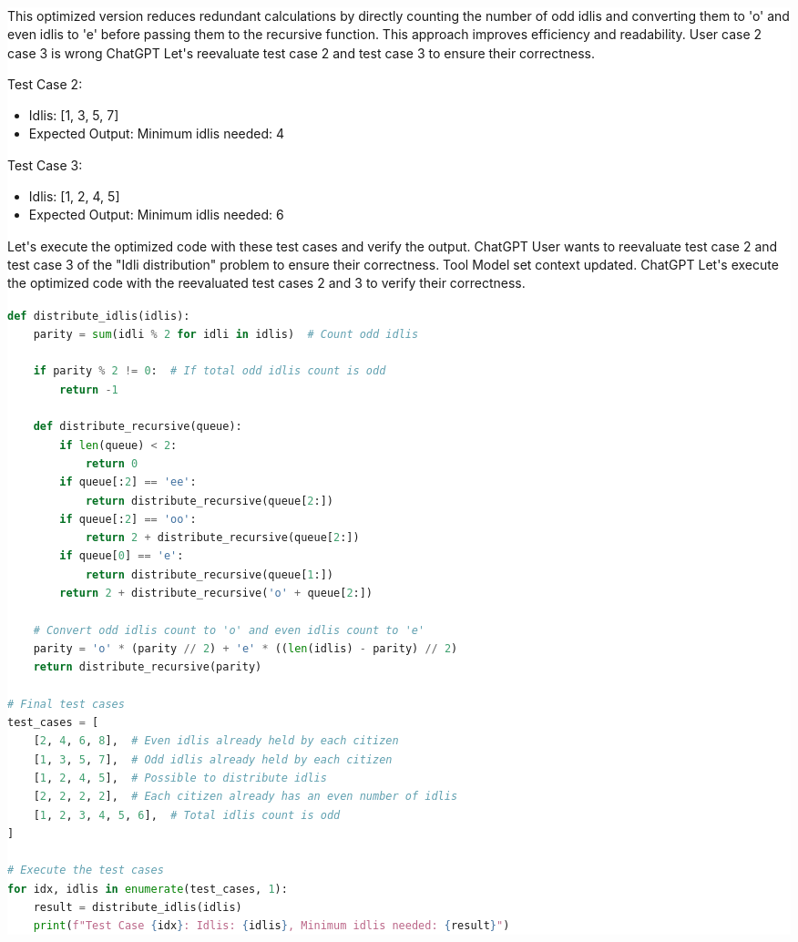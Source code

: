 This optimized version reduces redundant calculations by directly counting the number of odd idlis and converting them to 'o' and even idlis to 'e' before passing them to the recursive function. This approach improves efficiency and readability.
User
case 2 case 3 is wrong
ChatGPT
Let's reevaluate test case 2 and test case 3 to ensure their correctness.

Test Case 2:
- Idlis: [1, 3, 5, 7]
- Expected Output: Minimum idlis needed: 4

Test Case 3:
- Idlis: [1, 2, 4, 5]
- Expected Output: Minimum idlis needed: 6

Let's execute the optimized code with these test cases and verify the output.
ChatGPT
User wants to reevaluate test case 2 and test case 3 of the "Idli distribution" problem to ensure their correctness.
Tool
Model set context updated.
ChatGPT
Let's execute the optimized code with the reevaluated test cases 2 and 3 to verify their correctness.

```python
def distribute_idlis(idlis):
    parity = sum(idli % 2 for idli in idlis)  # Count odd idlis

    if parity % 2 != 0:  # If total odd idlis count is odd
        return -1

    def distribute_recursive(queue):
        if len(queue) < 2:
            return 0
        if queue[:2] == 'ee':
            return distribute_recursive(queue[2:])
        if queue[:2] == 'oo':
            return 2 + distribute_recursive(queue[2:])
        if queue[0] == 'e':
            return distribute_recursive(queue[1:])
        return 2 + distribute_recursive('o' + queue[2:])

    # Convert odd idlis count to 'o' and even idlis count to 'e'
    parity = 'o' * (parity // 2) + 'e' * ((len(idlis) - parity) // 2)
    return distribute_recursive(parity)

# Final test cases
test_cases = [
    [2, 4, 6, 8],  # Even idlis already held by each citizen
    [1, 3, 5, 7],  # Odd idlis already held by each citizen
    [1, 2, 4, 5],  # Possible to distribute idlis
    [2, 2, 2, 2],  # Each citizen already has an even number of idlis
    [1, 2, 3, 4, 5, 6],  # Total idlis count is odd
]

# Execute the test cases
for idx, idlis in enumerate(test_cases, 1):
    result = distribute_idlis(idlis)
    print(f"Test Case {idx}: Idlis: {idlis}, Minimum idlis needed: {result}")
```
